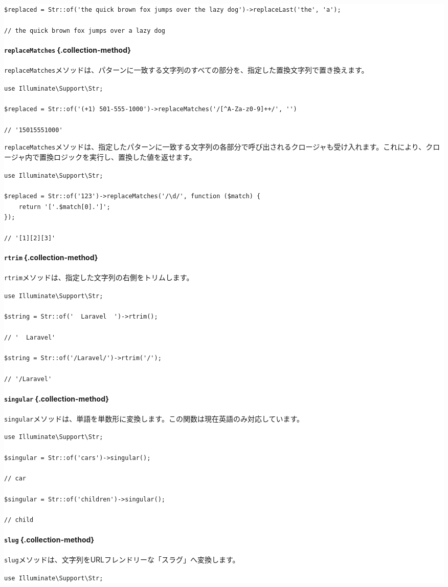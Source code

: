     $replaced = Str::of('the quick brown fox jumps over the lazy dog')->replaceLast('the', 'a');

    // the quick brown fox jumps over a lazy dog

<a name="method-fluent-str-replace-matches"></a>
#### `replaceMatches` {.collection-method}

`replaceMatches`メソッドは、パターンに一致する文字列のすべての部分を、指定した置換文字列で置き換えます。

    use Illuminate\Support\Str;

    $replaced = Str::of('(+1) 501-555-1000')->replaceMatches('/[^A-Za-z0-9]++/', '')

    // '15015551000'

`replaceMatches`メソッドは、指定したパターンに一致する文字列の各部分で呼び出されるクロージャも受け入れます。これにより、クロージャ内で置換ロジックを実行し、置換した値を返せます。

    use Illuminate\Support\Str;

    $replaced = Str::of('123')->replaceMatches('/\d/', function ($match) {
        return '['.$match[0].']';
    });

    // '[1][2][3]'

<a name="method-fluent-str-rtrim"></a>
#### `rtrim` {.collection-method}

`rtrim`メソッドは、指定した文字列の右側をトリムします。

    use Illuminate\Support\Str;

    $string = Str::of('  Laravel  ')->rtrim();

    // '  Laravel'

    $string = Str::of('/Laravel/')->rtrim('/');

    // '/Laravel'

<a name="method-fluent-str-singular"></a>
#### `singular` {.collection-method}

`singular`メソッドは、単語を単数形に変換します。この関数は現在英語のみ対応しています。

    use Illuminate\Support\Str;

    $singular = Str::of('cars')->singular();

    // car

    $singular = Str::of('children')->singular();

    // child

<a name="method-fluent-str-slug"></a>
#### `slug` {.collection-method}

`slug`メソッドは、文字列をURLフレンドリーな「スラグ」へ変換します。

    use Illuminate\Support\Str;
